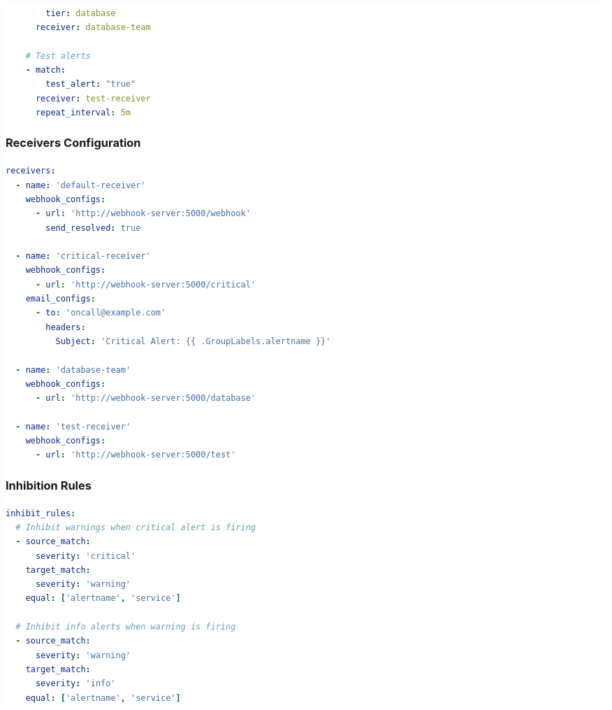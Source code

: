 ```yaml
        tier: database
      receiver: database-team
      
    # Test alerts
    - match:
        test_alert: "true"
      receiver: test-receiver
      repeat_interval: 5m
```

### Receivers Configuration
```yaml
receivers:
  - name: 'default-receiver'
    webhook_configs:
      - url: 'http://webhook-server:5000/webhook'
        send_resolved: true

  - name: 'critical-receiver'
    webhook_configs:
      - url: 'http://webhook-server:5000/critical'
    email_configs:
      - to: 'oncall@example.com'
        headers:
          Subject: 'Critical Alert: {{ .GroupLabels.alertname }}'

  - name: 'database-team'
    webhook_configs:
      - url: 'http://webhook-server:5000/database'

  - name: 'test-receiver'
    webhook_configs:
      - url: 'http://webhook-server:5000/test'
```

### Inhibition Rules
```yaml
inhibit_rules:
  # Inhibit warnings when critical alert is firing
  - source_match:
      severity: 'critical'
    target_match:
      severity: 'warning'
    equal: ['alertname', 'service']
    
  # Inhibit info alerts when warning is firing
  - source_match:
      severity: 'warning'
    target_match:
      severity: 'info'
    equal: ['alertname', 'service']
```
